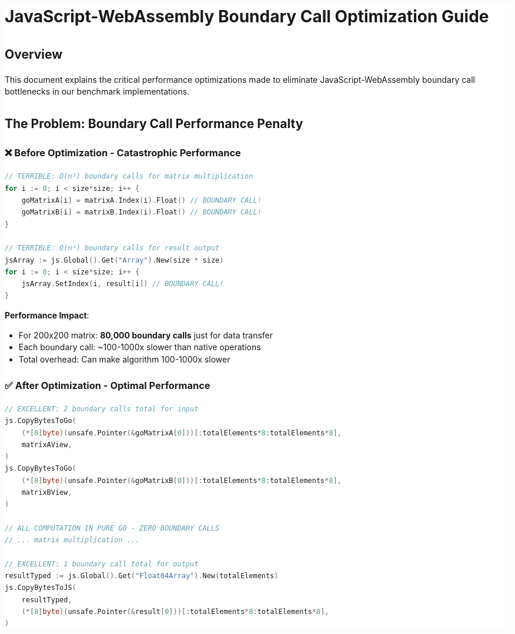 # JavaScript-WebAssembly Boundary Call Optimization Guide

## Overview

This document explains the critical performance optimizations made to eliminate JavaScript-WebAssembly boundary call bottlenecks in our benchmark implementations.

## The Problem: Boundary Call Performance Penalty

### ❌ **Before Optimization - Catastrophic Performance**

```go
// TERRIBLE: O(n²) boundary calls for matrix multiplication
for i := 0; i < size*size; i++ {
    goMatrixA[i] = matrixA.Index(i).Float() // BOUNDARY CALL!
    goMatrixB[i] = matrixB.Index(i).Float() // BOUNDARY CALL!
}

// TERRIBLE: O(n²) boundary calls for result output
jsArray := js.Global().Get("Array").New(size * size)
for i := 0; i < size*size; i++ {
    jsArray.SetIndex(i, result[i]) // BOUNDARY CALL!
}
```

**Performance Impact**: 
- For 200x200 matrix: **80,000 boundary calls** just for data transfer
- Each boundary call: ~100-1000x slower than native operations
- Total overhead: Can make algorithm 100-1000x slower

### ✅ **After Optimization - Optimal Performance**

```go
// EXCELLENT: 2 boundary calls total for input
js.CopyBytesToGo(
    (*[8]byte)(unsafe.Pointer(&goMatrixA[0]))[:totalElements*8:totalElements*8],
    matrixAView,
)
js.CopyBytesToGo(
    (*[8]byte)(unsafe.Pointer(&goMatrixB[0]))[:totalElements*8:totalElements*8],
    matrixBView,
)

// ALL COMPUTATION IN PURE GO - ZERO BOUNDARY CALLS
// ... matrix multiplication ...

// EXCELLENT: 1 boundary call total for output
resultTyped := js.Global().Get("Float64Array").New(totalElements)
js.CopyBytesToJS(
    resultTyped,
    (*[8]byte)(unsafe.Pointer(&result[0]))[:totalElements*8:totalElements*8],
)
```
